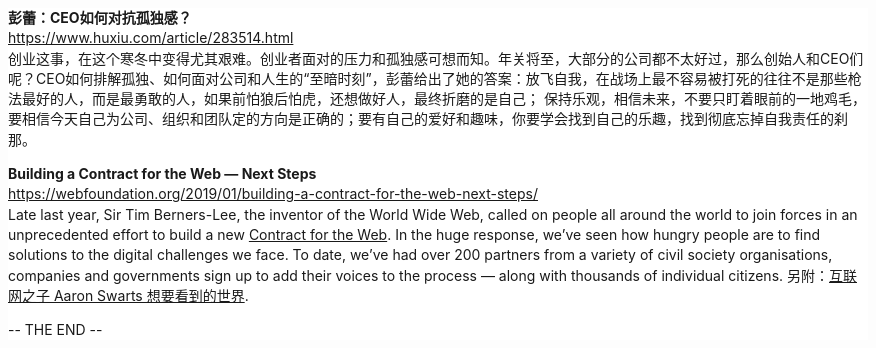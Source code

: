 **彭蕾：CEO如何对抗孤独感？**  
https://www.huxiu.com/article/283514.html  
创业这事，在这个寒冬中变得尤其艰难。创业者面对的压力和孤独感可想而知。年关将至，大部分的公司都不太好过，那么创始人和CEO们呢？CEO如何排解孤独、如何面对公司和人生的“至暗时刻”，彭蕾给出了她的答案：放飞自我，在战场上最不容易被打死的往往不是那些枪法最好的人，而是最勇敢的人，如果前怕狼后怕虎，还想做好人，最终折磨的是自己； 保持乐观，相信未来，不要只盯着眼前的一地鸡毛，要相信今天自己为公司、组织和团队定的方向是正确的；要有自己的爱好和趣味，你要学会找到自己的乐趣，找到彻底忘掉自我责任的刹那。

**Building a Contract for the Web — Next Steps**  
https://webfoundation.org/2019/01/building-a-contract-for-the-web-next-steps/  
Late last year, Sir Tim Berners-Lee, the inventor of the World Wide Web, called on people all around the world to join forces in an unprecedented effort to build a new [Contract for the Web](https://contractfortheweb.org/). In the huge response, we’ve seen how hungry people are to find solutions to the digital challenges we face. To date, we’ve had over 200 partners from a variety of civil society organisations, companies and governments sign up to add their voices to the process — along with thousands of individual citizens. 另附：[互联网之子 Aaron Swarts 想要看到的世界](https://mp.weixin.qq.com/s?__biz=MjM5MTE4Nzk1NA==&mid=2650741841&idx=1&sn=f2ba956231c913e5406764b410574675).

-- THE END --
